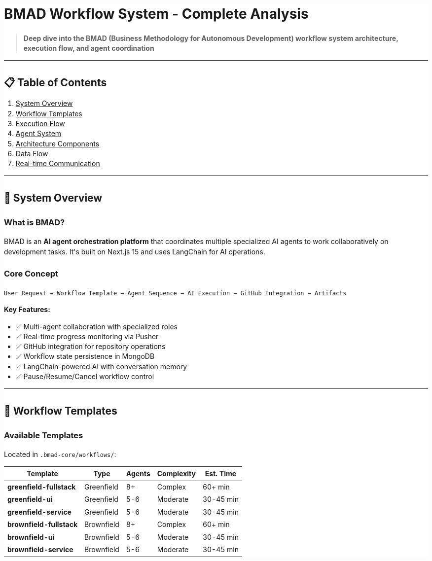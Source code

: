 # BMAD Workflow System - Complete Analysis

> **Deep dive into the BMAD (Business Methodology for Autonomous Development) workflow system architecture, execution flow, and agent coordination**

---

## 📋 Table of Contents

1. [System Overview](#system-overview)
2. [Workflow Templates](#workflow-templates)
3. [Execution Flow](#execution-flow)
4. [Agent System](#agent-system)
5. [Architecture Components](#architecture-components)
6. [Data Flow](#data-flow)
7. [Real-time Communication](#real-time-communication)

---

## 🎯 System Overview

### What is BMAD?

BMAD is an **AI agent orchestration platform** that coordinates multiple specialized AI agents to work collaboratively on development tasks. It's built on Next.js 15 and uses LangChain for AI operations.

### Core Concept

```
User Request → Workflow Template → Agent Sequence → AI Execution → GitHub Integration → Artifacts
```

**Key Features:**
- ✅ Multi-agent collaboration with specialized roles
- ✅ Real-time progress monitoring via Pusher
- ✅ GitHub integration for repository operations
- ✅ Workflow state persistence in MongoDB
- ✅ LangChain-powered AI with conversation memory
- ✅ Pause/Resume/Cancel workflow control

---

## 📝 Workflow Templates

### Available Templates

Located in `.bmad-core/workflows/`:

| Template | Type | Agents | Complexity | Est. Time |
|----------|------|--------|------------|-----------|
| **greenfield-fullstack** | Greenfield | 8+ | Complex | 60+ min |
| **greenfield-ui** | Greenfield | 5-6 | Moderate | 30-45 min |
| **greenfield-service** | Greenfield | 5-6 | Moderate | 30-45 min |
| **brownfield-fullstack** | Brownfield | 8+ | Complex | 60+ min |
| **brownfield-ui** | Brownfield | 5-6 | Moderate | 30-45 min |
| **brownfield-service** | Brownfield | 5-6 | Moderate | 30-45 min |
